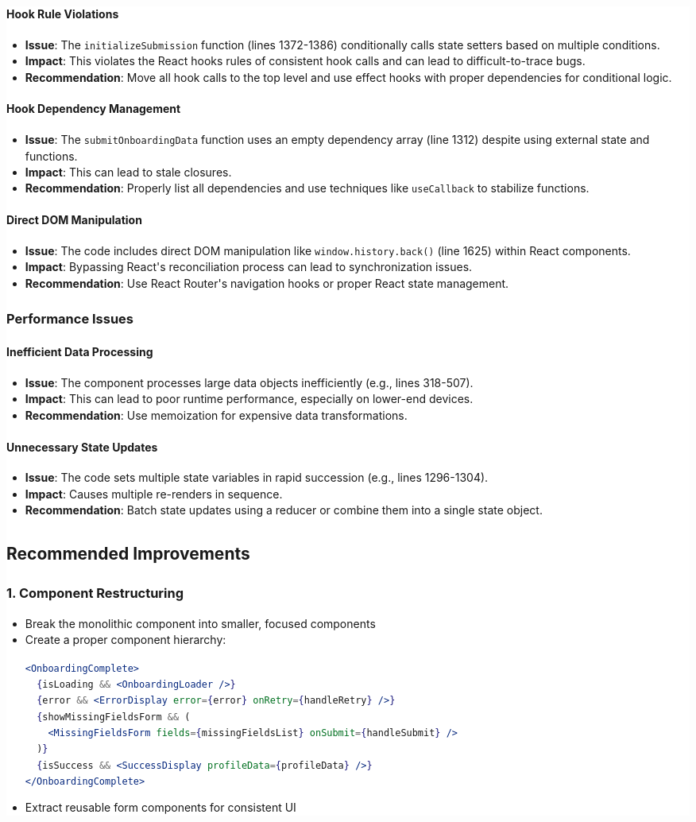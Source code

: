 #### Hook Rule Violations

- **Issue**: The `initializeSubmission` function (lines 1372-1386) conditionally calls state setters based on multiple conditions.
- **Impact**: This violates the React hooks rules of consistent hook calls and can lead to difficult-to-trace bugs.
- **Recommendation**: Move all hook calls to the top level and use effect hooks with proper dependencies for conditional logic.

#### Hook Dependency Management

- **Issue**: The `submitOnboardingData` function uses an empty dependency array (line 1312) despite using external state and functions.
- **Impact**: This can lead to stale closures.
- **Recommendation**: Properly list all dependencies and use techniques like `useCallback` to stabilize functions.

#### Direct DOM Manipulation

- **Issue**: The code includes direct DOM manipulation like `window.history.back()` (line 1625) within React components.
- **Impact**: Bypassing React's reconciliation process can lead to synchronization issues.
- **Recommendation**: Use React Router's navigation hooks or proper React state management.

### Performance Issues

#### Inefficient Data Processing

- **Issue**: The component processes large data objects inefficiently (e.g., lines 318-507).
- **Impact**: This can lead to poor runtime performance, especially on lower-end devices.
- **Recommendation**: Use memoization for expensive data transformations.

#### Unnecessary State Updates

- **Issue**: The code sets multiple state variables in rapid succession (e.g., lines 1296-1304).
- **Impact**: Causes multiple re-renders in sequence.
- **Recommendation**: Batch state updates using a reducer or combine them into a single state object.

## Recommended Improvements

### 1. Component Restructuring

- Break the monolithic component into smaller, focused components
- Create a proper component hierarchy:
  ```jsx
  <OnboardingComplete>
    {isLoading && <OnboardingLoader />}
    {error && <ErrorDisplay error={error} onRetry={handleRetry} />}
    {showMissingFieldsForm && (
      <MissingFieldsForm fields={missingFieldsList} onSubmit={handleSubmit} />
    )}
    {isSuccess && <SuccessDisplay profileData={profileData} />}
  </OnboardingComplete>
  ```
- Extract reusable form components for consistent UI
